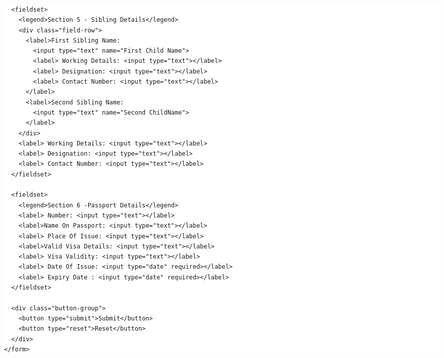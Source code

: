       <fieldset>
        <legend>Section 5 - Sibling Details</legend>
        <div class="field-row">
          <label>First Sibling Name:
            <input type="text" name="First Child Name">
            <label> Working Details: <input type="text"></label>
            <label> Designation: <input type="text"></label>
            <label> Contact Number: <input type="text"></label>
          </label>
          <label>Second Sibling Name:
            <input type="text" name="Second ChildName">
          </label>
        </div>
        <label> Working Details: <input type="text"></label>
        <label> Designation: <input type="text"></label>
        <label> Contact Number: <input type="text"></label>
      </fieldset>

      <fieldset>
        <legend>Section 6 -Passport Details</legend>
        <label> Number: <input type="text"></label>
        <label>Name On Passport: <input type="text"></label>
        <label> Place Of Issue: <input type="text"></label>
        <label>Valid Visa Details: <input type="text"></label>
        <label> Visa Validity: <input type="text"></label>
        <label> Date Of Issue: <input type="date" required></label>
        <label> Expiry Date : <input type="date" required></label>
      </fieldset>

      <div class="button-group">
        <button type="submit">Submit</button>
        <button type="reset">Reset</button>
      </div>
    </form>
  </div>
</body>
</html>
